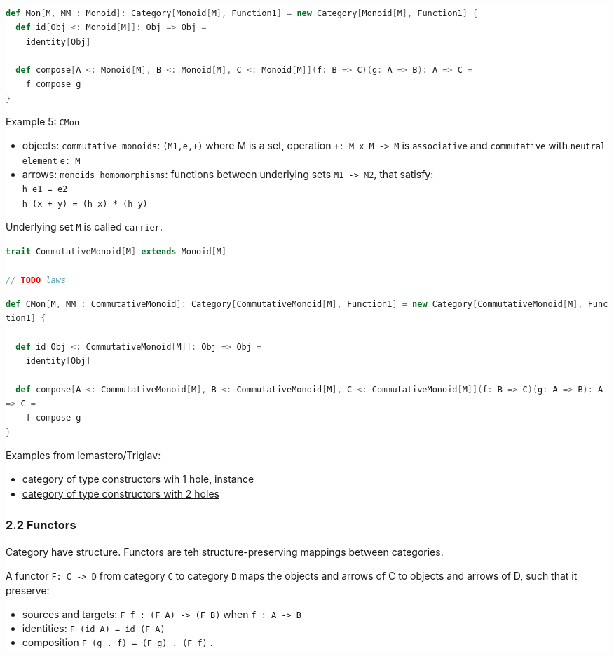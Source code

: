 ```scala
def Mon[M, MM : Monoid]: Category[Monoid[M], Function1] = new Category[Monoid[M], Function1] {
  def id[Obj <: Monoid[M]]: Obj => Obj =
    identity[Obj]

  def compose[A <: Monoid[M], B <: Monoid[M], C <: Monoid[M]](f: B => C)(g: A => B): A => C =
    f compose g
}
```

Example 5: `CMon`
* objects: `commutative monoids`: `(M1,e,+)` where M is a set, operation `+: M x M -> M` is `associative` and `commutative` with `neutral element` `e: M`
* arrows: `monoids homomorphisms`: functions between underlying sets `M1 -> M2`, that satisfy:  
 `h e1 = e2`  
 `h (x + y) = (h x) * (h y)`  

Underlying set `M` is called `carrier`.

```scala
trait CommutativeMonoid[M] extends Monoid[M]

// TODO laws
```

```scala
def CMon[M, MM : CommutativeMonoid]: Category[CommutativeMonoid[M], Function1] = new Category[CommutativeMonoid[M], Function1] {

  def id[Obj <: CommutativeMonoid[M]]: Obj => Obj =
    identity[Obj]

  def compose[A <: CommutativeMonoid[M], B <: CommutativeMonoid[M], C <: CommutativeMonoid[M]](f: B => C)(g: A => B): A => C =
    f compose g
}
```

Examples from lemastero/Triglav:
* [category of type constructors wih 1 hole](https://github.com/lemastero/Triglav/blob/master/src/main/scala/Triglav/cat2/FinitelyComplete2Category.scala), [instance](https://github.com/lemastero/Triglav/blob/master/src/main/scala/Triglav/cat2/TwoCategoryFInstances.scala)
* [category of type constructors with 2 holes](https://github.com/lemastero/Triglav/blob/master/src/main/scala/Triglav/catpro/ProCategory.scala)
 
### 2.2 Functors

Category have structure. Functors are teh structure-preserving mappings between categories.

A functor `F: C -> D` from category `C` to category `D`
maps the objects and arrows of C to objects and arrows of D,
such that it preserve:
* sources and targets: `F f : (F A) -> (F B)` when `f : A -> B`
* identities: `F (id A) = id (F A)`
* composition `F (g . f) = (F g) . (F f)`
.
